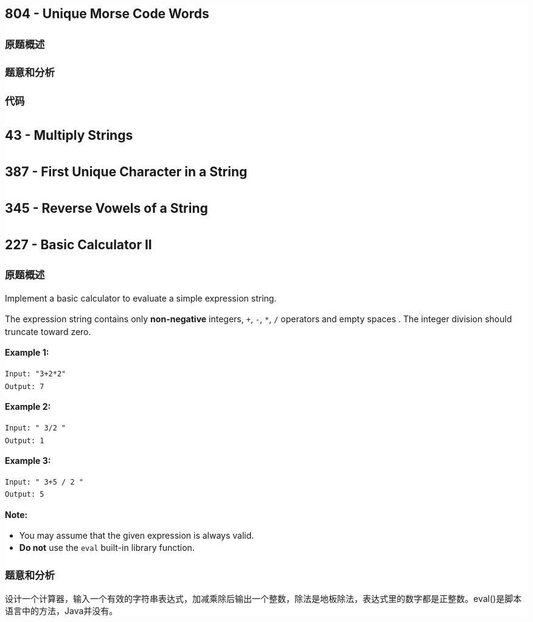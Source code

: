 ## 804 - Unique Morse Code Words

### 原题概述

### 题意和分析

### 代码

## 43 - Multiply Strings

## 387 - First Unique Character in a String

## 345 - Reverse Vowels of a String

## 227 - Basic Calculator II

### 原题概述

Implement a basic calculator to evaluate a simple expression string.

The expression string contains only **non-negative** integers, `+`, `-`, `*`, `/` operators and empty spaces . The integer division should truncate toward zero.

**Example 1:**

```text
Input: "3+2*2"
Output: 7
```

**Example 2:**

```text
Input: " 3/2 "
Output: 1
```

**Example 3:**

```text
Input: " 3+5 / 2 "
Output: 5
```

**Note:**

* You may assume that the given expression is always valid.
* **Do not** use the `eval` built-in library function.

### 题意和分析

设计一个计算器，输入一个有效的字符串表达式，加减乘除后输出一个整数，除法是地板除法，表达式里的数字都是正整数。eval\(\)是脚本语言中的方法，Java并没有。
